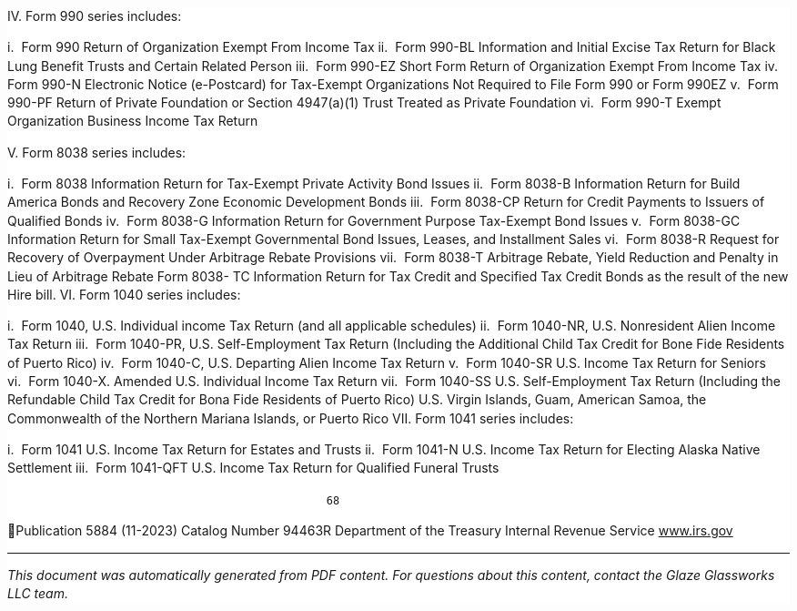IV. Form 990 series includes:

   i.  Form 990 Return of Organization Exempt From Income Tax
   ii.  Form 990-BL Information and Initial Excise Tax Return for Black Lung Benefit Trusts and Certain
     Related Person
  iii.  Form 990-EZ Short Form Return of Organization Exempt From Income Tax
  iv.  Form 990-N Electronic Notice (e-Postcard) for Tax-Exempt Organizations Not Required to File Form
     990 or Form 990EZ
   v.  Form 990-PF Return of Private Foundation or Section 4947(a)(1) Trust Treated as Private Foundation
  vi.  Form 990-T Exempt Organization Business Income Tax Return

V. Form 8038 series includes:

   i.  Form 8038 Information Return for Tax-Exempt Private Activity Bond Issues
   ii.  Form 8038-B Information Return for Build America Bonds and Recovery Zone Economic
     Development Bonds
  iii.  Form 8038-CP Return for Credit Payments to Issuers of Qualified Bonds
  iv.  Form 8038-G Information Return for Government Purpose Tax-Exempt Bond Issues
   v.  Form 8038-GC Information Return for Small Tax-Exempt Governmental Bond Issues, Leases, and
     Installment Sales
  vi.  Form 8038-R Request for Recovery of Overpayment Under Arbitrage Rebate Provisions
  vii.  Form 8038-T Arbitrage Rebate, Yield Reduction and Penalty in Lieu of Arbitrage Rebate Form 8038-
     TC Information Return for Tax Credit and Specified Tax Credit Bonds as the result of the new Hire bill.
VI. Form 1040 series includes:

   i.  Form 1040, U.S. Individual income Tax Return (and all applicable schedules)
   ii.  Form 1040-NR, U.S. Nonresident Alien Income Tax Return
  iii.  Form 1040-PR, U.S. Self-Employment Tax Return (Including the Additional Child Tax Credit for Bone
     Fide Residents of Puerto Rico)
  iv.  Form 1040-C, U.S. Departing Alien Income Tax Return
   v.  Form 1040-SR   U.S. Income Tax Return for Seniors
  vi.  Form 1040-X. Amended U.S. Individual Income Tax Return
  vii.  Form 1040-SS U.S. Self-Employment Tax Return (Including the Refundable Child Tax Credit for Bona
     Fide Residents of Puerto Rico) U.S. Virgin Islands, Guam, American Samoa, the Commonwealth of
     the Northern Mariana Islands, or Puerto Rico
VII. Form 1041 series includes:

   i.  Form 1041 U.S. Income Tax Return for Estates and Trusts
   ii.  Form 1041-N U.S. Income Tax Return for Electing Alaska Native Settlement
  iii.  Form 1041-QFT U.S. Income Tax Return for Qualified Funeral Trusts




                                                     68
Publication 5884 (11-2023) Catalog Number 94463R Department of the Treasury Internal Revenue Service www.irs.gov

---

*This document was automatically generated from PDF content. For questions about this content, contact the Glaze Glassworks LLC team.*
